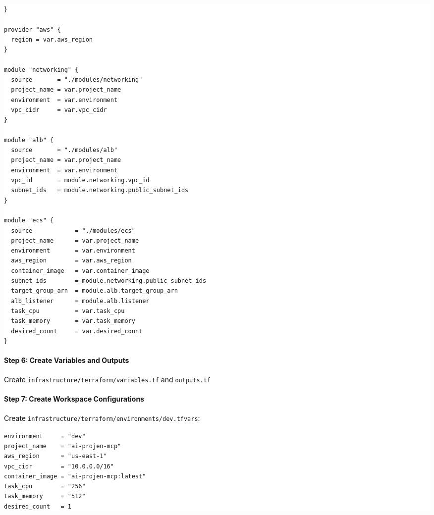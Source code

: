 ```hcl
}

provider "aws" {
  region = var.aws_region
}

module "networking" {
  source       = "./modules/networking"
  project_name = var.project_name
  environment  = var.environment
  vpc_cidr     = var.vpc_cidr
}

module "alb" {
  source       = "./modules/alb"
  project_name = var.project_name
  environment  = var.environment
  vpc_id       = module.networking.vpc_id
  subnet_ids   = module.networking.public_subnet_ids
}

module "ecs" {
  source            = "./modules/ecs"
  project_name      = var.project_name
  environment       = var.environment
  aws_region        = var.aws_region
  container_image   = var.container_image
  subnet_ids        = module.networking.public_subnet_ids
  target_group_arn  = module.alb.target_group_arn
  alb_listener      = module.alb.listener
  task_cpu          = var.task_cpu
  task_memory       = var.task_memory
  desired_count     = var.desired_count
}
```

#### Step 6: Create Variables and Outputs
Create `infrastructure/terraform/variables.tf` and `outputs.tf`

#### Step 7: Create Workspace Configurations
Create `infrastructure/terraform/environments/dev.tfvars`:
```hcl
environment     = "dev"
project_name    = "ai-projen-mcp"
aws_region      = "us-east-1"
vpc_cidr        = "10.0.0.0/16"
container_image = "ai-projen-mcp:latest"
task_cpu        = "256"
task_memory     = "512"
desired_count   = 1
```

